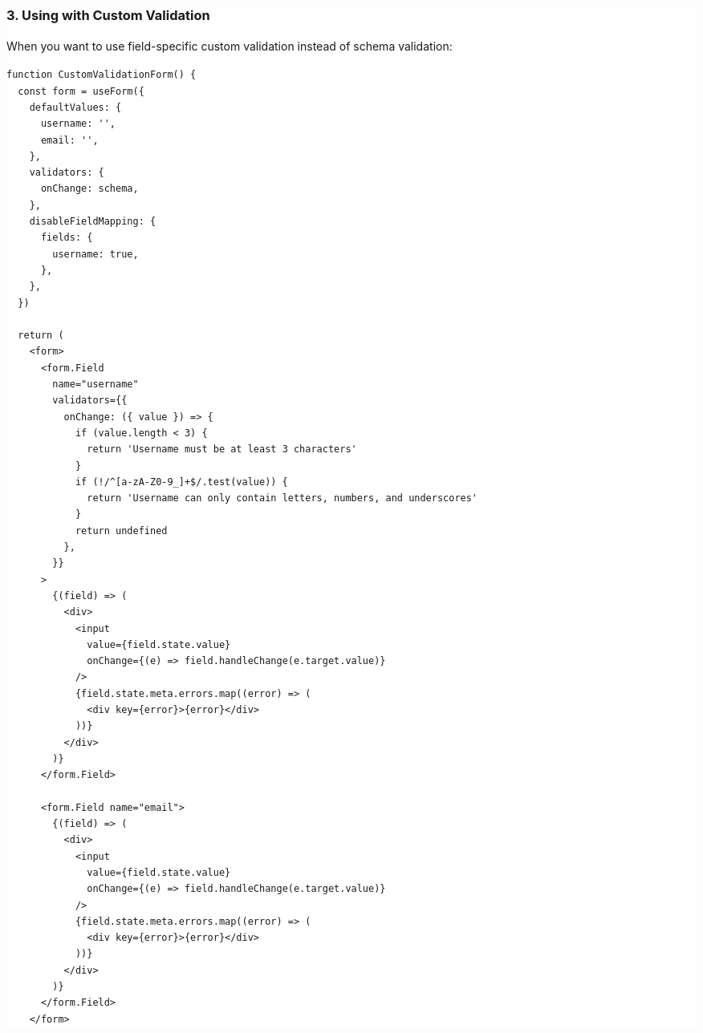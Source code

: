 ### 3. Using with Custom Validation

When you want to use field-specific custom validation instead of schema validation:

```tsx
function CustomValidationForm() {
  const form = useForm({
    defaultValues: {
      username: '',
      email: '',
    },
    validators: {
      onChange: schema,
    },
    disableFieldMapping: {
      fields: {
        username: true, 
      },
    },
  })

  return (
    <form>
      <form.Field
        name="username"
        validators={{
          onChange: ({ value }) => {
            if (value.length < 3) {
              return 'Username must be at least 3 characters'
            }
            if (!/^[a-zA-Z0-9_]+$/.test(value)) {
              return 'Username can only contain letters, numbers, and underscores'
            }
            return undefined
          },
        }}
      >
        {(field) => (
          <div>
            <input
              value={field.state.value}
              onChange={(e) => field.handleChange(e.target.value)}
            />
            {field.state.meta.errors.map((error) => (
              <div key={error}>{error}</div>
            ))}
          </div>
        )}
      </form.Field>

      <form.Field name="email">
        {(field) => (
          <div>
            <input
              value={field.state.value}
              onChange={(e) => field.handleChange(e.target.value)}
            />
            {field.state.meta.errors.map((error) => (
              <div key={error}>{error}</div>
            ))}
          </div>
        )}
      </form.Field>
    </form>
```